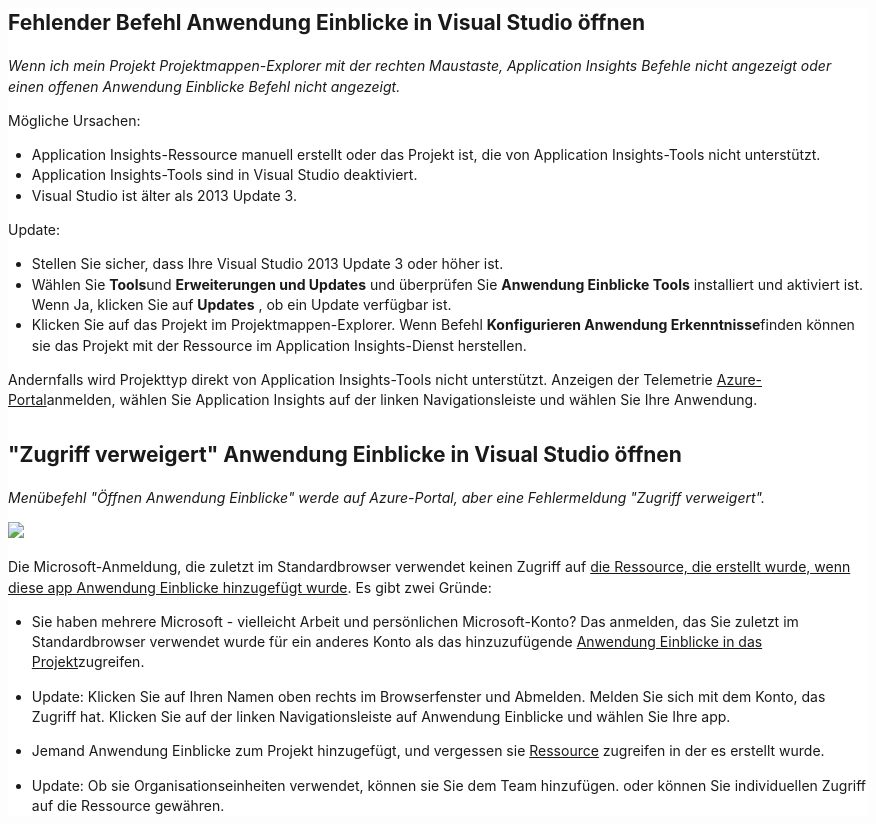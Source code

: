 ## <a name="missing-menu-command-to-open-application-insights-from-visual-studio"></a>Fehlender Befehl Anwendung Einblicke in Visual Studio öffnen

*Wenn ich mein Projekt Projektmappen-Explorer mit der rechten Maustaste, Application Insights Befehle nicht angezeigt oder einen offenen Anwendung Einblicke Befehl nicht angezeigt.*

Mögliche Ursachen:

* Application Insights-Ressource manuell erstellt oder das Projekt ist, die von Application Insights-Tools nicht unterstützt.
* Application Insights-Tools sind in Visual Studio deaktiviert.
* Visual Studio ist älter als 2013 Update 3.

Update:

* Stellen Sie sicher, dass Ihre Visual Studio 2013 Update 3 oder höher ist.
* Wählen Sie **Tools**und **Erweiterungen und Updates** und überprüfen Sie **Anwendung Einblicke Tools** installiert und aktiviert ist. Wenn Ja, klicken Sie auf **Updates** , ob ein Update verfügbar ist.
* Klicken Sie auf das Projekt im Projektmappen-Explorer. Wenn Befehl **Konfigurieren Anwendung Erkenntnisse**finden können sie das Projekt mit der Ressource im Application Insights-Dienst herstellen.


Andernfalls wird Projekttyp direkt von Application Insights-Tools nicht unterstützt. Anzeigen der Telemetrie [Azure-Portal](https://portal.azure.com)anmelden, wählen Sie Application Insights auf der linken Navigationsleiste und wählen Sie Ihre Anwendung.

## <a name="access-denied-on-opening-application-insights-from-visual-studio"></a>"Zugriff verweigert" Anwendung Einblicke in Visual Studio öffnen

*Menübefehl "Öffnen Anwendung Einblicke" werde auf Azure-Portal, aber eine Fehlermeldung "Zugriff verweigert".*

![](./media/app-insights-asp-net-troubleshoot-no-data/access-denied.png)

Die Microsoft-Anmeldung, die zuletzt im Standardbrowser verwendet keinen Zugriff auf [die Ressource, die erstellt wurde, wenn diese app Anwendung Einblicke hinzugefügt wurde](app-insights-asp-net.md). Es gibt zwei Gründe: 

* Sie haben mehrere Microsoft - vielleicht Arbeit und persönlichen Microsoft-Konto? Das anmelden, das Sie zuletzt im Standardbrowser verwendet wurde für ein anderes Konto als das hinzuzufügende [Anwendung Einblicke in das Projekt](app-insights-asp-net.md)zugreifen. 

 * Update: Klicken Sie auf Ihren Namen oben rechts im Browserfenster und Abmelden. Melden Sie sich mit dem Konto, das Zugriff hat. Klicken Sie auf der linken Navigationsleiste auf Anwendung Einblicke und wählen Sie Ihre app.

* Jemand Anwendung Einblicke zum Projekt hinzugefügt, und vergessen sie [Ressource](app-insights-resources-roles-access-control.md) zugreifen in der es erstellt wurde. 

 * Update: Ob sie Organisationseinheiten verwendet, können sie Sie dem Team hinzufügen. oder können Sie individuellen Zugriff auf die Ressource gewähren.
